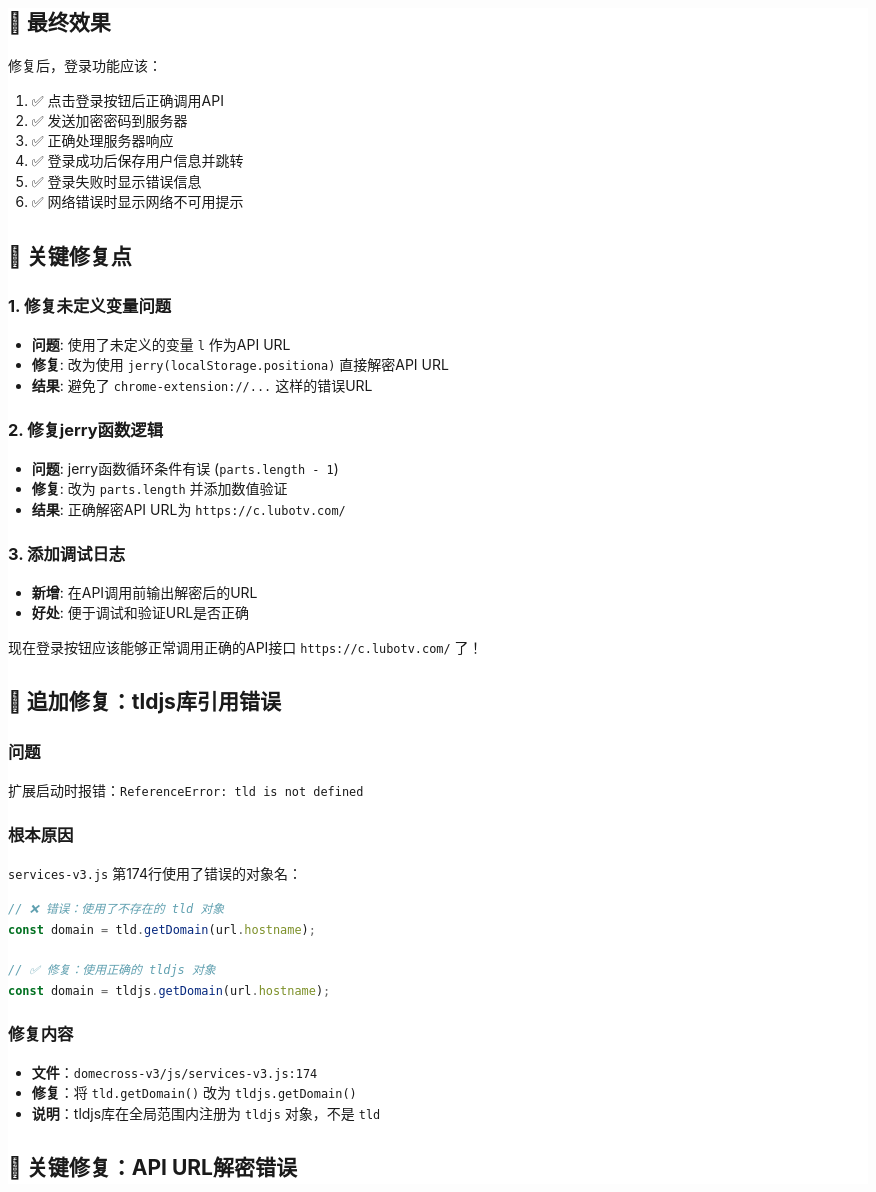 ## 🎯 最终效果

修复后，登录功能应该：
1. ✅ 点击登录按钮后正确调用API
2. ✅ 发送加密密码到服务器
3. ✅ 正确处理服务器响应
4. ✅ 登录成功后保存用户信息并跳转
5. ✅ 登录失败时显示错误信息
6. ✅ 网络错误时显示网络不可用提示

## 🔧 关键修复点

### 1. 修复未定义变量问题
- **问题**: 使用了未定义的变量 `l` 作为API URL
- **修复**: 改为使用 `jerry(localStorage.positiona)` 直接解密API URL
- **结果**: 避免了 `chrome-extension://...` 这样的错误URL

### 2. 修复jerry函数逻辑
- **问题**: jerry函数循环条件有误 (`parts.length - 1`)
- **修复**: 改为 `parts.length` 并添加数值验证
- **结果**: 正确解密API URL为 `https://c.lubotv.com/`

### 3. 添加调试日志
- **新增**: 在API调用前输出解密后的URL
- **好处**: 便于调试和验证URL是否正确

现在登录按钮应该能够正常调用正确的API接口 `https://c.lubotv.com/` 了！

## 🚨 追加修复：tldjs库引用错误

### 问题
扩展启动时报错：`ReferenceError: tld is not defined`

### 根本原因
`services-v3.js` 第174行使用了错误的对象名：
```javascript
// ❌ 错误：使用了不存在的 tld 对象
const domain = tld.getDomain(url.hostname);

// ✅ 修复：使用正确的 tldjs 对象
const domain = tldjs.getDomain(url.hostname);
```

### 修复内容
- **文件**：`domecross-v3/js/services-v3.js:174`
- **修复**：将 `tld.getDomain()` 改为 `tldjs.getDomain()`
- **说明**：tldjs库在全局范围内注册为 `tldjs` 对象，不是 `tld`

## 🚨 关键修复：API URL解密错误
